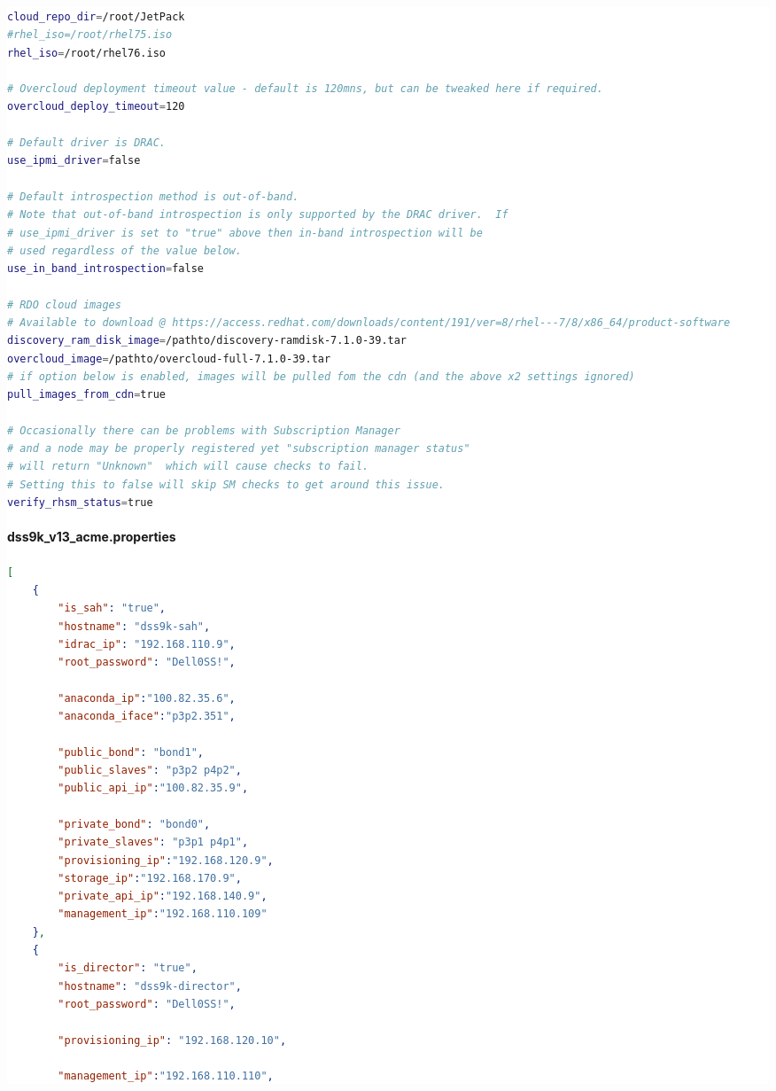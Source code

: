 ``` bash
cloud_repo_dir=/root/JetPack
#rhel_iso=/root/rhel75.iso
rhel_iso=/root/rhel76.iso

# Overcloud deployment timeout value - default is 120mns, but can be tweaked here if required.
overcloud_deploy_timeout=120

# Default driver is DRAC.
use_ipmi_driver=false

# Default introspection method is out-of-band.
# Note that out-of-band introspection is only supported by the DRAC driver.  If
# use_ipmi_driver is set to "true" above then in-band introspection will be
# used regardless of the value below.
use_in_band_introspection=false

# RDO cloud images
# Available to download @ https://access.redhat.com/downloads/content/191/ver=8/rhel---7/8/x86_64/product-software
discovery_ram_disk_image=/pathto/discovery-ramdisk-7.1.0-39.tar
overcloud_image=/pathto/overcloud-full-7.1.0-39.tar
# if option below is enabled, images will be pulled fom the cdn (and the above x2 settings ignored)
pull_images_from_cdn=true

# Occasionally there can be problems with Subscription Manager
# and a node may be properly registered yet "subscription manager status"
# will return "Unknown"  which will cause checks to fail.
# Setting this to false will skip SM checks to get around this issue.
verify_rhsm_status=true

```

#### dss9k_v13_acme.properties

``` json
[
    {
        "is_sah": "true",
        "hostname": "dss9k-sah",
        "idrac_ip": "192.168.110.9",
        "root_password": "Dell0SS!",

        "anaconda_ip":"100.82.35.6",
        "anaconda_iface":"p3p2.351",

        "public_bond": "bond1",
        "public_slaves": "p3p2 p4p2",
        "public_api_ip":"100.82.35.9",

        "private_bond": "bond0",
        "private_slaves": "p3p1 p4p1",
        "provisioning_ip":"192.168.120.9",
        "storage_ip":"192.168.170.9",
        "private_api_ip":"192.168.140.9",
        "management_ip":"192.168.110.109"
    },
    {
        "is_director": "true",
        "hostname": "dss9k-director",
        "root_password": "Dell0SS!",

        "provisioning_ip": "192.168.120.10",

        "management_ip":"192.168.110.110",
```